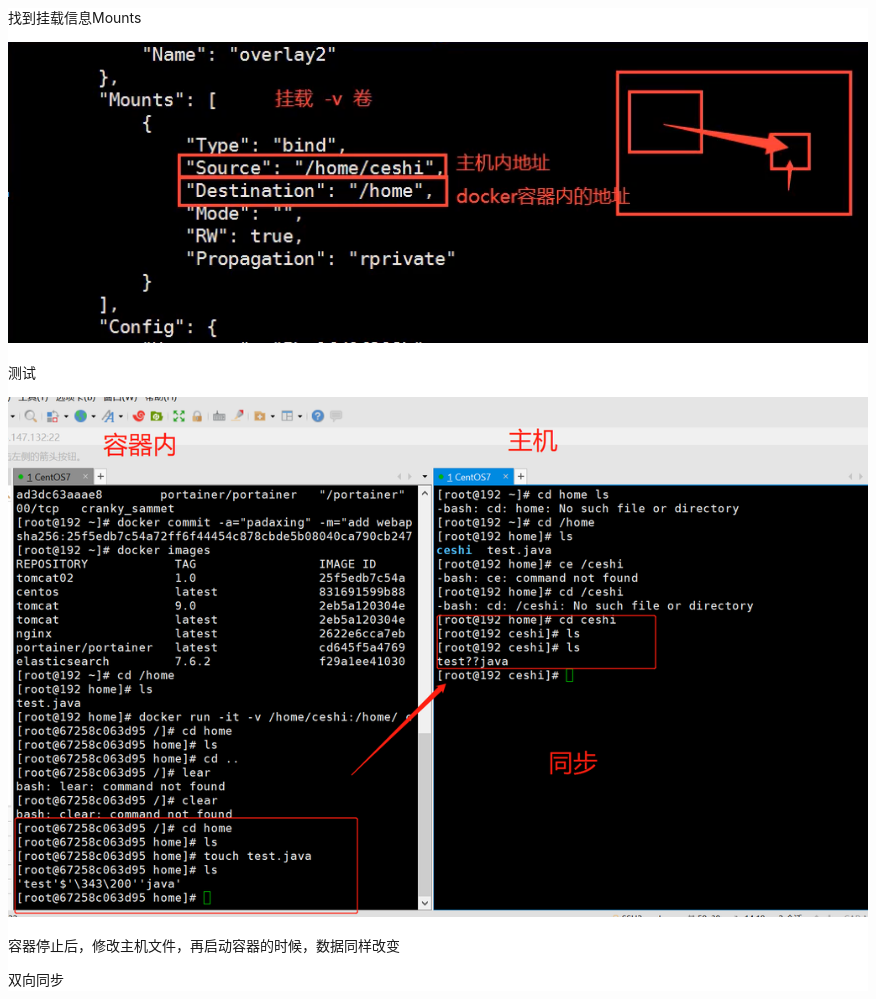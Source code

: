 找到挂载信息Mounts

![image-20200618164148642](Docker.assets/image-20200618164148642.png)

测试

![image-20200618164818624](Docker.assets/image-20200618164818624.png)

容器停止后，修改主机文件，再启动容器的时候，数据同样改变

双向同步
